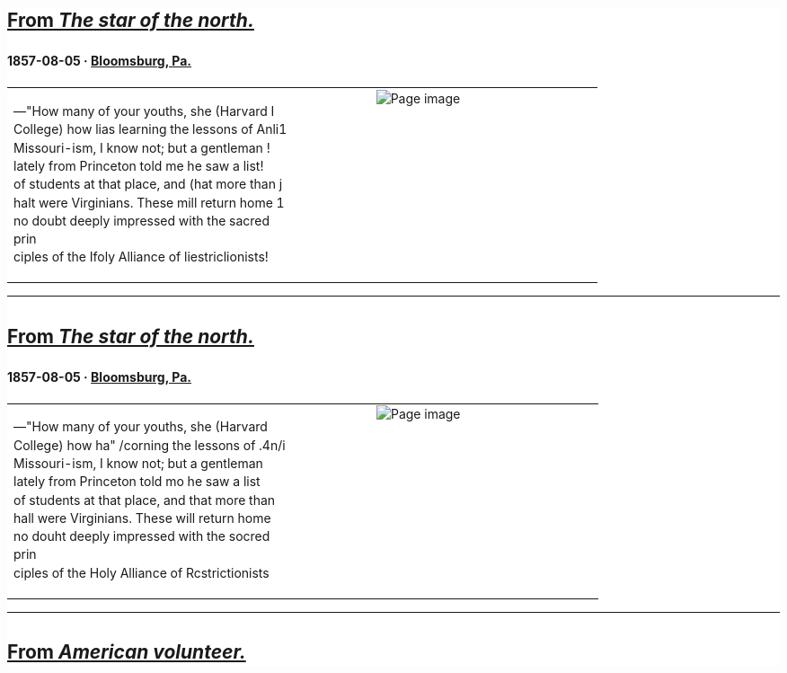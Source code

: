 
## [From _The star of the north._](https://www.loc.gov/resource/sn85025182/1857-08-05/ed-1/?sp=1)

#### 1857-08-05 &middot; [Bloomsburg, Pa.](http://dbpedia.org/resource/Bloomsburg%2C_Pennsylvania)

<table style="width: 100%;"><tr><td style="width: 50%">

  
—&quot;How many of your youths, she (Harvard I  
College) how lias learning the lessons of Anli1  
Missouri-ism, I know not; but a gentleman !  
lately from Princeton told me he saw a list!  
of students at that place, and (hat more than j  
halt were Virginians. These mill return home 1  
no doubt deeply impressed with the sacred prin­  
ciples of the Ifoly Alliance of liestriclionists!
</td><td style="width: 50%; max-height: 75%; margin: auto; display: block;">
<img alt="Page image" src="https://tile.loc.gov/image-services/iiif/service:ndnp:pst:batch_pst_hershey_ver01:data:sn85025182:0029602840A:1857080501:0278/pct:55.97695066737226,57.12604725595406,11.97154113012289,4.7161818695283815/!600,600/0/default.jpg"/>
</td>
</tr></table>

---

## [From _The star of the north._](https://www.loc.gov/resource/sn85025182/1857-08-05/ed-2/?sp=1)

#### 1857-08-05 &middot; [Bloomsburg, Pa.](http://dbpedia.org/resource/Bloomsburg%2C_Pennsylvania)

<table style="width: 100%;"><tr><td style="width: 50%">

  
—&quot;How many of your youths, she (Harvard  
College) how ha&quot; /corning the lessons of .4n/i  
Missouri-ism, I know not; but a gentleman  
lately from Princeton told mo he saw a list  
of students at that place, and that more than  
hall were Virginians. These will return home  
no douht deeply impressed with the socred prin­  
ciples of the Holy Alliance of Rcstrictionists
</td><td style="width: 50%; max-height: 75%; margin: auto; display: block;">
<img alt="Page image" src="https://tile.loc.gov/image-services/iiif/service:ndnp:pst:batch_pst_hershey_ver01:data:sn85025182:00296028411:1857080502:0123/pct:56.96736340300697,57.10429099175902,12.962962962962964,4.8356540683906415/!600,600/0/default.jpg"/>
</td>
</tr></table>

---

## [From _American volunteer._](https://panewsarchive.psu.edu/lccn/sn83032169/1857-08-06/ed-1/seq-1/)
